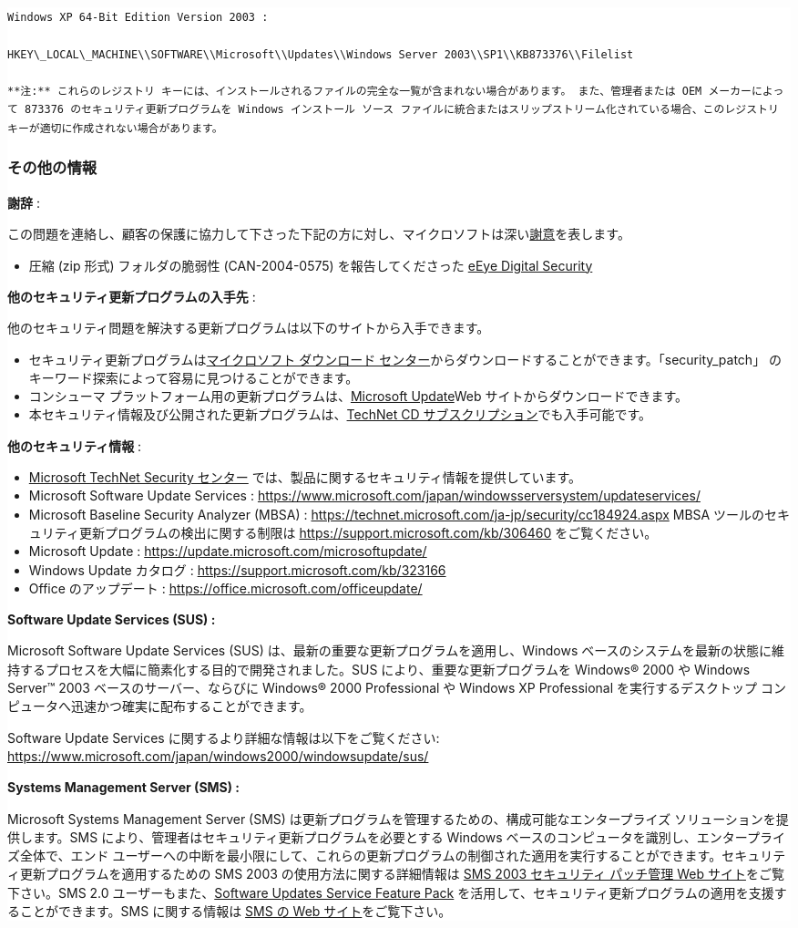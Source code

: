     Windows XP 64-Bit Edition Version 2003 :

    HKEY\_LOCAL\_MACHINE\\SOFTWARE\\Microsoft\\Updates\\Windows Server 2003\\SP1\\KB873376\\Filelist

    **注:** これらのレジストリ キーには、インストールされるファイルの完全な一覧が含まれない場合があります。 また、管理者または OEM メーカーによって 873376 のセキュリティ更新プログラムを Windows インストール ソース ファイルに統合またはスリップストリーム化されている場合、このレジストリ キーが適切に作成されない場合があります。

### その他の情報

**謝辞** :

この問題を連絡し、顧客の保護に協力して下さった下記の方に対し、マイクロソフトは深い[謝意](https://technet.microsoft.com/security/bulletin/policy)を表します。

-   圧縮 (zip 形式) フォルダの脆弱性 (CAN-2004-0575) を報告してくださった [eEye Digital Security](https://www.eeye.com/html/)

**他のセキュリティ更新プログラムの入手先** :

他のセキュリティ問題を解決する更新プログラムは以下のサイトから入手できます。

-   セキュリティ更新プログラムは[マイクロソフト ダウンロード センター](https://www.microsoft.com/downloads/results.aspx?displaylang=ja&freetext=security_patch)からダウンロードすることができます。「security\_patch」 のキーワード探索によって容易に見つけることができます。
-   コンシューマ プラットフォーム用の更新プログラムは、[Microsoft Update](https://update.microsoft.com/microsoftupdate/)Web サイトからダウンロードできます。
-   本セキュリティ情報及び公開された更新プログラムは、[TechNet CD サブスクリプション](https://www.microsoft.com/japan/technet/subscriptions/)でも入手可能です。

**他のセキュリティ情報** :

-   [Microsoft TechNet Security センター](https://technet.microsoft.com/ja-jp/security/default.aspx) では、製品に関するセキュリティ情報を提供しています。
-   Microsoft Software Update Services : <https://www.microsoft.com/japan/windowsserversystem/updateservices/>
-   Microsoft Baseline Security Analyzer (MBSA) : <https://technet.microsoft.com/ja-jp/security/cc184924.aspx> MBSA ツールのセキュリティ更新プログラムの検出に関する制限は <https://support.microsoft.com/kb/306460> をご覧ください。
-   Microsoft Update : <https://update.microsoft.com/microsoftupdate/>
-   Windows Update カタログ : <https://support.microsoft.com/kb/323166>
-   Office のアップデート : <https://office.microsoft.com/officeupdate/>

**Software Update Services (SUS) :**

Microsoft Software Update Services (SUS) は、最新の重要な更新プログラムを適用し、Windows ベースのシステムを最新の状態に維持するプロセスを大幅に簡素化する目的で開発されました。SUS により、重要な更新プログラムを Windows® 2000 や Windows Server™ 2003 ベースのサーバー、ならびに Windows® 2000 Professional や Windows XP Professional を実行するデスクトップ コンピュータへ迅速かつ確実に配布することができます。

Software Update Services に関するより詳細な情報は以下をご覧ください:  
<https://www.microsoft.com/japan/windows2000/windowsupdate/sus/>

**Systems Management Server (SMS) :**

Microsoft Systems Management Server (SMS) は更新プログラムを管理するための、構成可能なエンタープライズ ソリューションを提供します。SMS により、管理者はセキュリティ更新プログラムを必要とする Windows ベースのコンピュータを識別し、エンタープライズ全体で、エンド ユーザーへの中断を最小限にして、これらの更新プログラムの制御された適用を実行することができます。セキュリティ更新プログラムを適用するための SMS 2003 の使用方法に関する詳細情報は [SMS 2003 セキュリティ パッチ管理 Web サイト](https://www.microsoft.com/japan/smserver/evaluation/tips.mspx)をご覧下さい。SMS 2.0 ユーザーもまた、[Software Updates Service Feature Pack](https://www.microsoft.com/japan/smserver/downloads/20/featurepacks/suspack/) を活用して、セキュリティ更新プログラムの適用を支援することができます。SMS に関する情報は [SMS の Web サイト](https://www.microsoft.com/japan/smserver/default.mspx)をご覧下さい。
